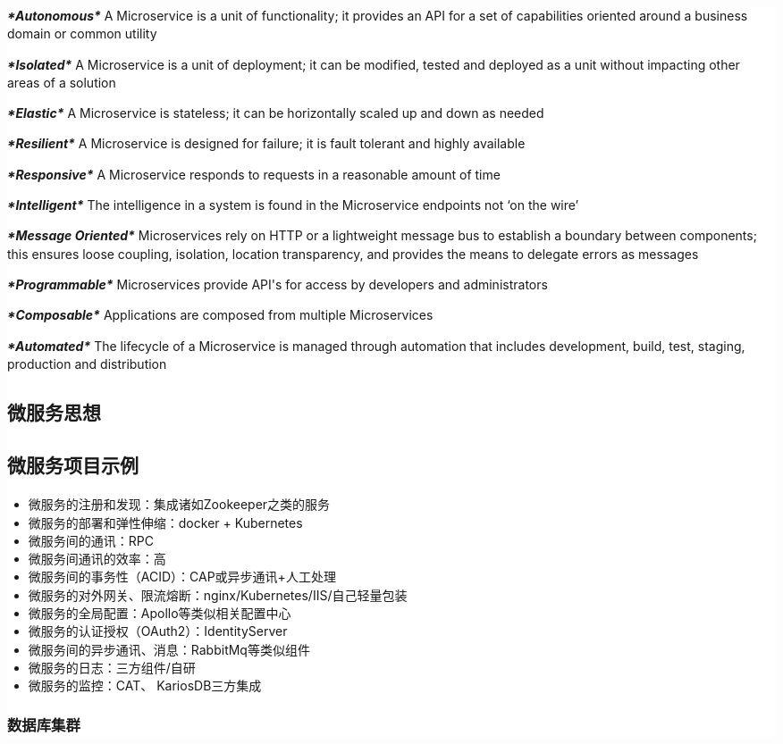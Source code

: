 ***\*Autonomous\**** 
  A Microservice is a unit of functionality; it provides an API for a set of capabilities oriented around a business domain or common utility

***\*Isolated\**** 
  A Microservice is a unit of deployment; it can be modified, tested and deployed as a unit without impacting other areas of a solution

***\*Elastic\**** 
  A Microservice is stateless; it can be horizontally scaled up and down as needed

***\*Resilient\**** 
  A Microservice is designed for failure; it is fault tolerant and highly available

***\*Responsive\**** 
  A Microservice responds to requests in a reasonable amount of time

***\*Intelligent\**** 
  The intelligence in a system is found in the Microservice endpoints not ‘on the wire’

***\*Message Oriented\**** 
  Microservices rely on HTTP or a lightweight message bus to establish a boundary between components; this ensures loose coupling, isolation, location transparency, and provides the means to delegate errors as messages

***\*Programmable\**** 
  Microservices provide API's for access by developers and administrators

***\*Composable\**** 
  Applications are composed from multiple Microservices

***\*Automated\**** 
  The lifecycle of a Microservice is managed through automation that includes development, build, test, staging, production and distribution



## 微服务思想

## 微服务项目示例

- 微服务的注册和发现：集成诸如Zookeeper之类的服务
- 微服务的部署和弹性伸缩：docker + Kubernetes
- 微服务间的通讯：RPC
- 微服务间通讯的效率：高
- 微服务间的事务性（ACID）：CAP或异步通讯+人工处理
- 微服务的对外网关、限流熔断：nginx/Kubernetes/IIS/自己轻量包装
- 微服务的全局配置：Apollo等类似相关配置中心
- 微服务的认证授权（OAuth2）：IdentityServer
- 微服务间的异步通讯、消息：RabbitMq等类似组件
- 微服务的日志：三方组件/自研
- 微服务的监控：CAT、 KariosDB三方集成

### 数据库集群
